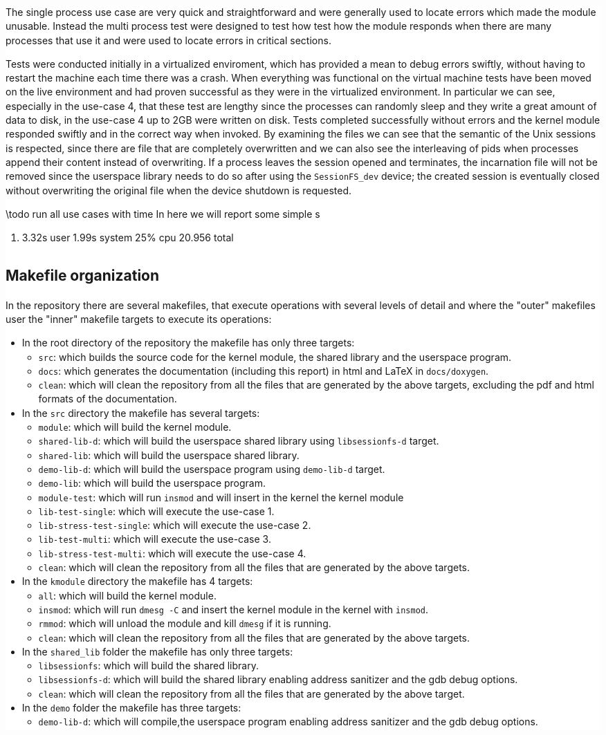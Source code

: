 The single process use case are very quick and straightforward and were generally used to locate errors which made the module unusable.
Instead the multi process test were designed to test how test how the module responds when there are many processes that use it and were used to locate errors in critical sections.

Tests were conducted initially in a virtualized enviroment, which has provided a mean to debug errors swiftly, without having to restart the machine each time there was a crash. When everything was functional on the virtual machine tests have been moved on the live environment and had proven successful as they were in the virtualized environment.
In particular we can see, especially in the use-case 4, that these test are lengthy since the processes can randomly sleep and they write a great amount of data to disk, in the use-case 4 up to 2GB were written on disk.
Tests completed successfully without errors and the kernel module responded swiftly and in the correct way when invoked.
By examining the files we can see that the semantic of the Unix sessions is respected, since there are file that are completely overwritten and we can also see the interleaving of pids when processes append their content instead of overwriting.
If a process leaves the session opened and terminates, the incarnation file will not be removed since the userspace library needs to do so after using the `SessionFS_dev` device; the created session is eventually closed without overwriting the original file when the device shutdown is requested.

\todo run all use cases with time
In here we will report some simple s
1. 3.32s user 1.99s system 25% cpu 20.956 total

## Makefile organization

In the repository there are several makefiles, that execute operations with several levels of detail and where the "outer" makefiles user the "inner" makefile targets to execute its operations:
- In the root directory of the repository the makefile has only three targets:
	- `src`: which builds the source code for the kernel module, the shared library and the userspace program.
	- `docs`: which generates the documentation (including this report) in html and LaTeX in `docs/doxygen`.
	- `clean`: which will clean the repository from all the files that are generated by the above targets, excluding the pdf and html formats of the documentation.
- In the `src` directory the makefile has several targets:
	- `module`: which will build the kernel module.
	- `shared-lib-d`: which will build the userspace shared library using `libsessionfs-d` target.
	- `shared-lib`: which will build the userspace shared library.
	- `demo-lib-d`: which will build the userspace program using `demo-lib-d` target.
	- `demo-lib`: which will build the userspace program.
	- `module-test`: which will run `insmod` and will insert in the kernel the kernel module
	- `lib-test-single`: which will execute the use-case 1.
	- `lib-stress-test-single`: which will execute the use-case 2.
	- `lib-test-multi`: which will execute the use-case 3.
	- `lib-stress-test-multi`: which will execute the use-case 4.
	- `clean`: which will clean the repository from all the files that are generated by the above targets.
- In the `kmodule` directory the makefile has 4 targets:
	- `all`: which will build the kernel module.
	- `insmod`: which will run `dmesg -C` and insert the kernel module in the kernel with `insmod`.
	- `rmmod`: which will unload the module and kill `dmesg` if it is running.
	- `clean`: which will clean the repository from all the files that are generated by the above targets.
- In the `shared_lib` folder the makefile has only three targets:
	- `libsessionfs`: which will build the shared library.
	- `libsessionfs-d`: which will build the shared library enabling address sanitizer and the gdb debug options.
	- `clean`: which will clean the repository from all the files that are generated by the above target.
- In the `demo` folder the makefile has three targets:
	- `demo-lib-d`: which will compile,the userspace program enabling address sanitizer and the gdb debug options.